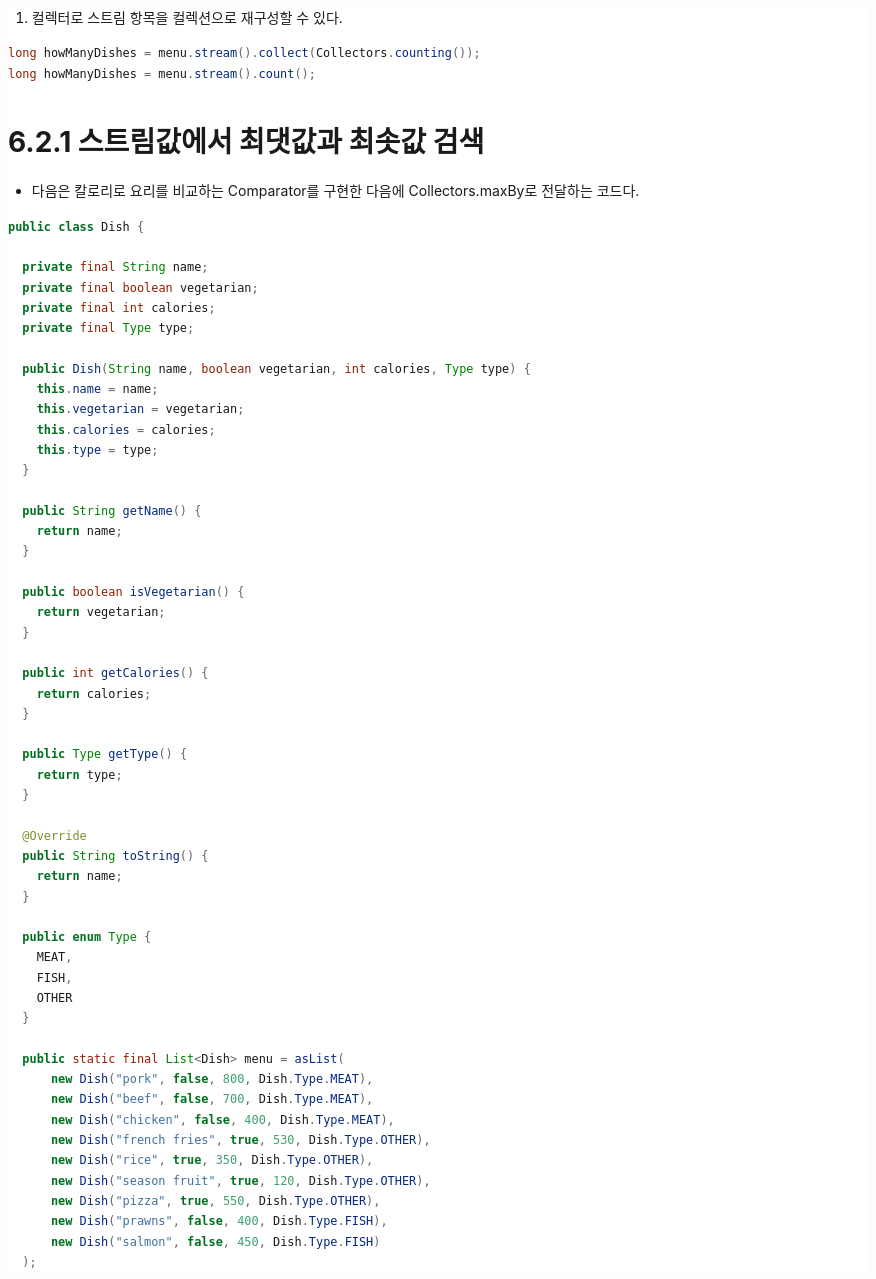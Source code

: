 1. 컬렉터로 스트림 항목을 컬렉션으로 재구성할 수 있다.

```java
long howManyDishes = menu.stream().collect(Collectors.counting()); 
long howManyDishes = menu.stream().count();
```

# 6.2.1 스트림값에서 최댓값과 최솟값 검색

- 다음은 칼로리로 요리를 비교하는 Comparator를 구현한 다음에 Collectors.maxBy로 전달하는 코드다.

```java
public class Dish {

  private final String name;
  private final boolean vegetarian;
  private final int calories;
  private final Type type;

  public Dish(String name, boolean vegetarian, int calories, Type type) {
    this.name = name;
    this.vegetarian = vegetarian;
    this.calories = calories;
    this.type = type;
  }

  public String getName() {
    return name;
  }

  public boolean isVegetarian() {
    return vegetarian;
  }

  public int getCalories() {
    return calories;
  }

  public Type getType() {
    return type;
  }

  @Override
  public String toString() {
    return name;
  }

  public enum Type {
    MEAT,
    FISH,
    OTHER
  }

  public static final List<Dish> menu = asList(
      new Dish("pork", false, 800, Dish.Type.MEAT),
      new Dish("beef", false, 700, Dish.Type.MEAT),
      new Dish("chicken", false, 400, Dish.Type.MEAT),
      new Dish("french fries", true, 530, Dish.Type.OTHER),
      new Dish("rice", true, 350, Dish.Type.OTHER),
      new Dish("season fruit", true, 120, Dish.Type.OTHER),
      new Dish("pizza", true, 550, Dish.Type.OTHER),
      new Dish("prawns", false, 400, Dish.Type.FISH),
      new Dish("salmon", false, 450, Dish.Type.FISH)
  );
```